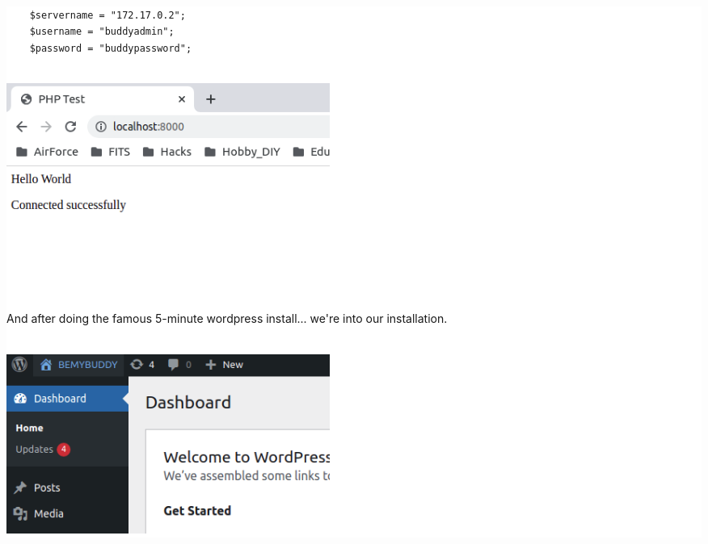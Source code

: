 ```
    $servername = "172.17.0.2";
    $username = "buddyadmin";
    $password = "buddypassword";
```

<br>

<img src="../../images/phptest3_success.png" alt="php_screenshot" style="width:400px;"/>

<br><br>
And after doing the famous 5-minute wordpress install... we're into our installation.<br>

<br>

<img src="../../images/wordpress_success.png" alt="php_screenshot" style="width:400px;"/>
